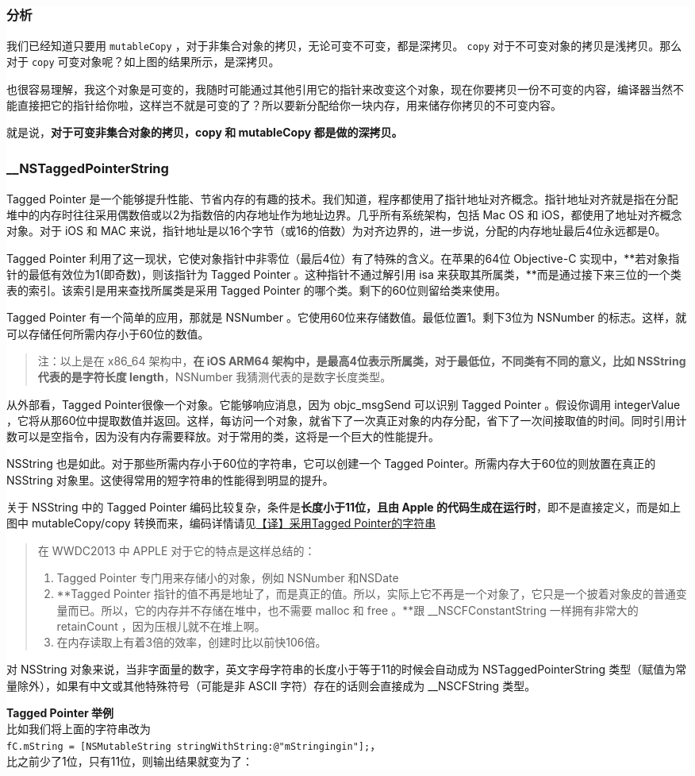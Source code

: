 ### 分析

我们已经知道只要用 `mutableCopy` ，对于非集合对象的拷贝，无论可变不可变，都是深拷贝。 `copy` 对于不可变对象的拷贝是浅拷贝。那么对于 `copy` 可变对象呢？如上图的结果所示，是深拷贝。

也很容易理解，我这个对象是可变的，我随时可能通过其他引用它的指针来改变这个对象，现在你要拷贝一份不可变的内容，编译器当然不能直接把它的指针给你啦，这样岂不就是可变的了？所以要新分配给你一块内存，用来储存你拷贝的不可变内容。

就是说，**对于可变非集合对象的拷贝，copy 和 mutableCopy 都是做的深拷贝。**

### _\_NSTaggedPointerString

Tagged Pointer 是一个能够提升性能、节省内存的有趣的技术。我们知道，程序都使用了指针地址对齐概念。指针地址对齐就是指在分配堆中的内存时往往采用偶数倍或以2为指数倍的内存地址作为地址边界。几乎所有系统架构，包括 Mac OS 和 iOS，都使用了地址对齐概念对象。对于 iOS 和 MAC 来说，指针地址是以16个字节（或16的倍数）为对齐边界的，进一步说，分配的内存地址最后4位永远都是0。

Tagged Pointer 利用了这一现状，它使对象指针中非零位（最后4位）有了特殊的含义。在苹果的64位 Objective-C 实现中，**若对象指针的最低有效位为1\(即奇数\)，则该指针为 Tagged Pointer 。这种指针不通过解引用 isa 来获取其所属类，**而是通过接下来三位的一个类表的索引。该索引是用来查找所属类是采用 Tagged Pointer 的哪个类。剩下的60位则留给类来使用。

Tagged Pointer 有一个简单的应用，那就是 NSNumber 。它使用60位来存储数值。最低位置1。剩下3位为 NSNumber 的标志。这样，就可以存储任何所需内存小于60位的数值。

> 注：以上是在 x86\_64 架构中，**在 iOS ARM64 架构中，是最高4位表示所属类，对于最低位，不同类有不同的意义，比如 NSString 代表的是字符长度 length**，NSNumber 我猜测代表的是数字长度类型。

从外部看，Tagged Pointer很像一个对象。它能够响应消息，因为 objc\_msgSend 可以识别 Tagged Pointer 。假设你调用 integerValue ，它将从那60位中提取数值并返回。这样，每访问一个对象，就省下了一次真正对象的内存分配，省下了一次间接取值的时间。同时引用计数可以是空指令，因为没有内存需要释放。对于常用的类，这将是一个巨大的性能提升。

NSString 也是如此。对于那些所需内存小于60位的字符串，它可以创建一个 Tagged Pointer。所需内存大于60位的则放置在真正的 NSString 对象里。这使得常用的短字符串的性能得到明显的提升。

关于 NSString 中的 Tagged Pointer 编码比较复杂，条件是**长度小于11位，且由 Apple 的代码生成在运行时**，即不是直接定义，而是如上图中 mutableCopy/copy 转换而来，编码详情请见[【译】采用Tagged Pointer的字符串](http://www.cocoachina.com/ios/20150918/13449.html)

> 在 WWDC2013 中 APPLE 对于它的特点是这样总结的：
>
> 1.  Tagged Pointer 专门用来存储小的对象，例如 NSNumber 和NSDate
> 2.  **Tagged Pointer 指针的值不再是地址了，而是真正的值。所以，实际上它不再是一个对象了，它只是一个披着对象皮的普通变量而已。所以，它的内存并不存储在堆中，也不需要 malloc 和 free 。**跟 \_\_NSCFConstantString 一样拥有非常大的 retainCount ，因为压根儿就不在堆上啊。
> 3.  在内存读取上有着3倍的效率，创建时比以前快106倍。

对 NSString 对象来说，当非字面量的数字，英文字母字符串的长度小于等于11的时候会自动成为 NSTaggedPointerString 类型（赋值为常量除外），如果有中文或其他特殊符号（可能是非 ASCII 字符）存在的话则会直接成为 \_\_NSCFString 类型。

**Tagged Pointer 举例**  
比如我们将上面的字符串改为  
`fC.mString = [NSMutableString stringWithString:@"mStringingin"];`，  
比之前少了1位，只有11位，则输出结果就变为了：
